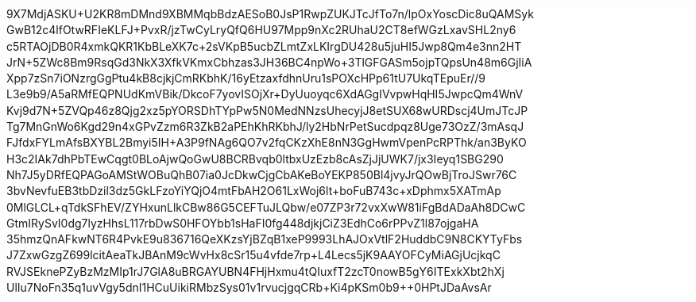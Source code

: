 9X7MdjASKU+U2KR8mDMnd9XBMMqbBdzAESoB0JsP1RwpZUKJTcJfTo7n/lpOxYoscDic8uQAMSyk
GwB12c4lfOtwRFIeKLFJ+PvxR/jzTwCyLryQfQ6HU97Mpp9nXc2RUhaU2CT8efWGzLxavSHL2ny6
c5RTAOjDB0R4xmkQKR1KbBLeXK7c+2sVKpB5ucbZLmtZxLKIrgDU428u5juHI5Jwp8Qm4e3nn2HT
JrN+5ZWc8Bm9RsqGd3NkX3XfkVKmxCbhzas3JH36BC4npWo+3TlGFGASm5ojpTQpsUn48m6GjIiA
Xpp7zSn7iONzrgGgPtu4kB8cjkjCmRKbhK/16yEtzaxfdhnUru1sPOXcHPp61tU7UkqTEpuEr//9
L3e9b9/A5aRMfEQPNUdKmVBik/DkcoF7yovISOjXr+DyUuoyqc6XdAGgIVvpwHqHI5JwpcQm4WnV
Kvj9d7N+5ZVQp46z8Qjg2xz5pYORSDhTYpPw5N0MedNNzsUhecyjJ8etSUX68wURDscj4UmJTcJP
Tg7MnGnWo6Kgd29n4xGPvZzm6R3ZkB2aPEhKhRKbhJ/ly2HbNrPetSucdpqz8Uge73OzZ/3mAsqJ
FJfdxFYLmAfsBXYBL2Bmyi5IH+A3P9fNAg6QO7v2fqCKzXhE8nN3GgHwmVpenPcRPThk/an3ByKO
H3c2IAk7dhPbTEwCqgt0BLoAjwQoGwU8BCRBvqb0ltbxUzEzb8cAsZjJjUWK7/jx3Ieyq1SBG290
Nh7J5yDRfEQPAGoAMStWOBuQhB07ia0JcDkwCjgCbAKeBoYEKP850Bl4jvyJrQOwBjTroJSwr76C
3bvNevfuEB3tbDzil3dz5GkLFzoYiYQjO4mtFbAH2O61LxWoj6lt+boFuB743c+xDphmx5XATmAp
0MlGLCL+qTdkSFhEV/ZYHxunLlkCBw86G5CEFTuJLQbw/e07ZP3r72vxXwW81iFgBdADaAh8DCwC
GtmIRySvI0dg7lyzHhsL117rbDwS0HFOYbb1sHaFI0fg448djkjCiZ3EdhCo6rPPvZ1l87ojgaHA
35hmzQnAFkwNT6R4PvkE9u836716QeXKzsYjBZqB1xeP9993LhAJOxVtlF2HuddbC9N8CKYTyFbs
J7ZxwGzgZ699lcitAeaTkJBAnM9cWvHx8cSr15u4vfde7rp+L4Lecs5jK9AAYOFCyMiAGjUcjkqC
RVJSEknePZyBzMzMIp1rJ7GlA8uBRGAYUBN4FHjHxmu4tQIuxfT2zcT0nowB5gY6ITExkXbt2hXj
UlIu7NoFn35q1uvVgy5dnI1HCuUikiRMbzSys01v1rvucjgqCRb+Ki4pKSm0b9++0HPtJDaAvsAr
